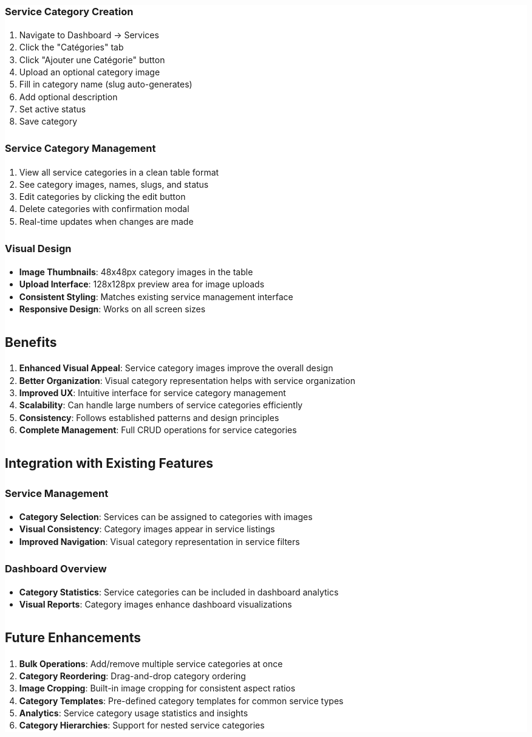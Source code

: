 ### Service Category Creation
1. Navigate to Dashboard → Services
2. Click the "Catégories" tab
3. Click "Ajouter une Catégorie" button
4. Upload an optional category image
5. Fill in category name (slug auto-generates)
6. Add optional description
7. Set active status
8. Save category

### Service Category Management
1. View all service categories in a clean table format
2. See category images, names, slugs, and status
3. Edit categories by clicking the edit button
4. Delete categories with confirmation modal
5. Real-time updates when changes are made

### Visual Design
- **Image Thumbnails**: 48x48px category images in the table
- **Upload Interface**: 128x128px preview area for image uploads
- **Consistent Styling**: Matches existing service management interface
- **Responsive Design**: Works on all screen sizes

## Benefits

1. **Enhanced Visual Appeal**: Service category images improve the overall design
2. **Better Organization**: Visual category representation helps with service organization
3. **Improved UX**: Intuitive interface for service category management
4. **Scalability**: Can handle large numbers of service categories efficiently
5. **Consistency**: Follows established patterns and design principles
6. **Complete Management**: Full CRUD operations for service categories

## Integration with Existing Features

### Service Management
- **Category Selection**: Services can be assigned to categories with images
- **Visual Consistency**: Category images appear in service listings
- **Improved Navigation**: Visual category representation in service filters

### Dashboard Overview
- **Category Statistics**: Service categories can be included in dashboard analytics
- **Visual Reports**: Category images enhance dashboard visualizations

## Future Enhancements

1. **Bulk Operations**: Add/remove multiple service categories at once
2. **Category Reordering**: Drag-and-drop category ordering
3. **Image Cropping**: Built-in image cropping for consistent aspect ratios
4. **Category Templates**: Pre-defined category templates for common service types
5. **Analytics**: Service category usage statistics and insights
6. **Category Hierarchies**: Support for nested service categories
